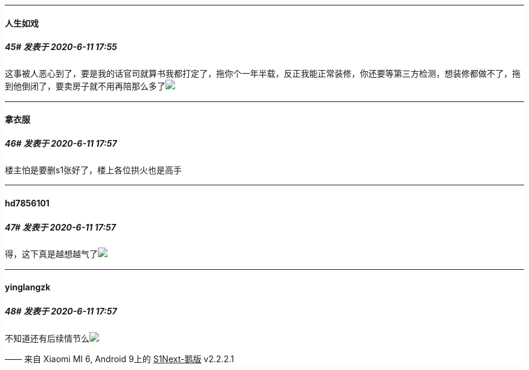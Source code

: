





*****

####  人生如戏  
##### 45#       发表于 2020-6-11 17:55




这事被人恶心到了，要是我的话官司就算书我都打定了，拖你个一年半载，反正我能正常装修，你还要等第三方检测，想装修都做不了，拖到他倒闭了，要卖房子就不用再陪那么多了<img src="https://static.saraba1st.com/image/smiley/face2017/067.png" referrerpolicy="no-referrer">







*****

####  拿衣服  
##### 46#       发表于 2020-6-11 17:57




楼主怕是要删s1张好了，楼上各位拱火也是高手







*****

####  hd7856101  
##### 47#       发表于 2020-6-11 17:57




得，这下真是越想越气了<img src="https://static.saraba1st.com/image/smiley/face2017/067.png" referrerpolicy="no-referrer">







*****

####  yinglangzk  
##### 48#       发表于 2020-6-11 17:57




不知道还有后续情节么<img src="https://static.saraba1st.com/image/smiley/face2017/009.gif" referrerpolicy="no-referrer">

—— 来自 Xiaomi MI 6, Android 9上的 [S1Next-鹅版](https://github.com/ykrank/S1-Next/releases) v2.2.2.1



